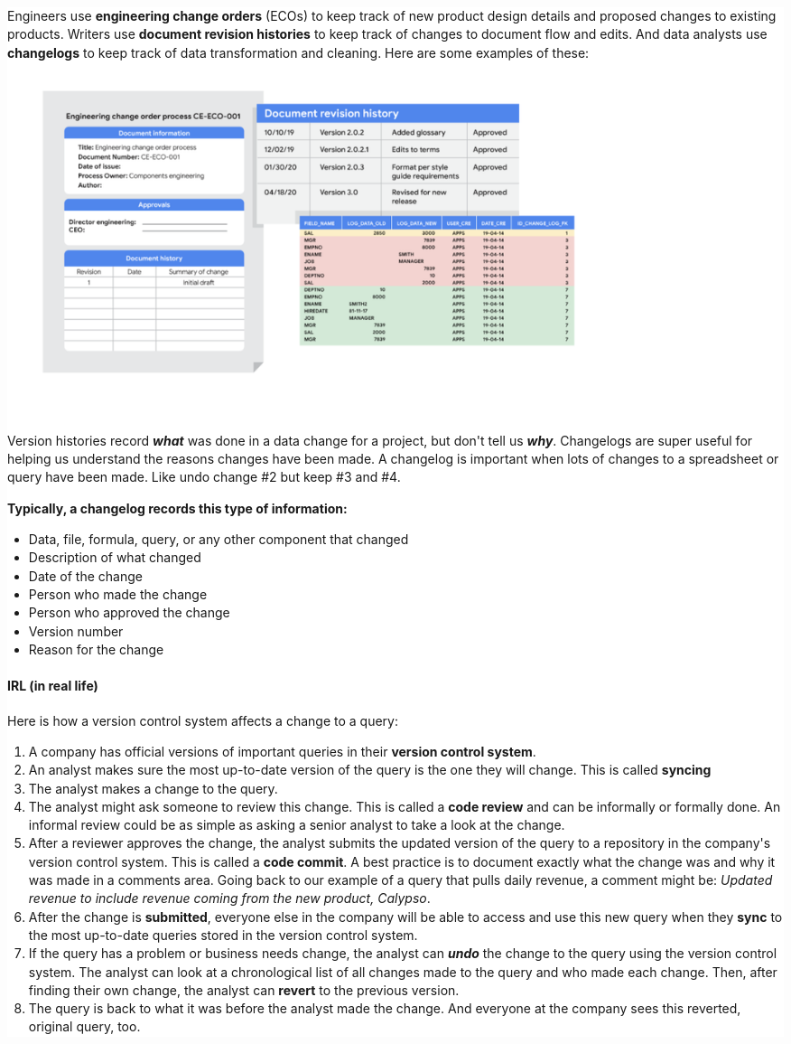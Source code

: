 

Engineers use **engineering change orders** (ECOs) to keep track of new product design details and proposed changes to existing products. Writers use **document revision histories** to keep track of changes to document flow and edits. And data analysts use **changelogs** to keep track of data transformation and cleaning. Here are some examples of these:
![](attachments/pr6P4pdeTFi-j-KXXhxY5w_2b7d8a3b5343431c9a50d00357b92e25_Screen-Shot-2021-01-25-at-1.56.25-PM.png)

Version histories record **_what_** was done in a data change for a project, but don't tell us **_why_**. Changelogs are super useful for helping us understand the reasons changes have been made.
A changelog is important when lots of changes to a spreadsheet or query have been made. Like undo change #2 but keep #3 and #4.

**Typically, a changelog records this type of information:**
-   Data, file, formula, query, or any other component that changed
-   Description of what changed
-   Date of the change
-   Person who made the change
-   Person who approved the change 
-   Version number 
-   Reason for the change

#### IRL (in real life)
Here is how a version control system affects a change to a query:
1.  A company has official versions of important queries in their **version control system**.
2.  An analyst makes sure the most up-to-date version of the query is the one they will change. This is called **syncing** 
3.  The analyst makes a change to the query.
4.  The analyst might ask someone to review this change. This is called a **code review** and can be informally or formally done. An informal review could be as simple as asking a senior analyst to take a look at the change.
5.  After a reviewer approves the change, the analyst submits the updated version of the query to a repository in the company's version control system. This is called a **code commit**. A best practice is to document exactly what the change was and why it was made in a comments area. Going back to our example of a query that pulls daily revenue, a comment might be: _Updated revenue to include revenue coming from the new product, Calypso_.
6.  After the change is **submitted**, everyone else in the company will be able to access and use this new query when they **sync** to the most up-to-date queries stored in the version control system.
7.  If the query has a problem or business needs change, the analyst can **_undo_** the change to the query using the version control system. The analyst can look at a chronological list of all changes made to the query and who made each change. Then, after finding their own change, the analyst can **revert** to the previous version.
8.  The query is back to what it was before the analyst made the change. And everyone at the company sees this reverted, original query, too.
